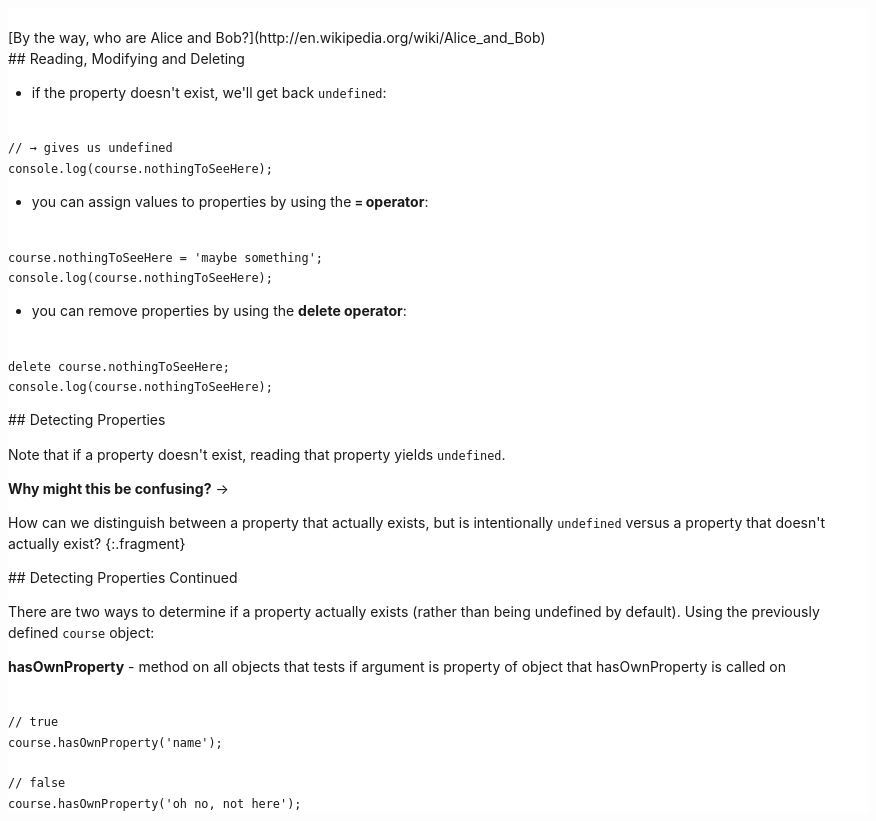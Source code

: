 <br>
[By the way, who are Alice and Bob?](http://en.wikipedia.org/wiki/Alice_and_Bob)
</section>

<section markdown="block">
## Reading, Modifying and Deleting

* if the property doesn't exist, we'll get back <code>undefined</code>:
<pre><code data-trim contenteditable>
// &rarr; gives us undefined
console.log(course.nothingToSeeHere);
</code></pre>
* you can assign values to properties by using the __<code>=</code> operator__:
<pre><code data-trim contenteditable>
course.nothingToSeeHere = 'maybe something';
console.log(course.nothingToSeeHere);
</code></pre>
* you can remove properties by using the __delete operator__:
<pre><code data-trim contenteditable>
delete course.nothingToSeeHere;
console.log(course.nothingToSeeHere);
</code></pre>

</section>


<section markdown="block">
## Detecting Properties

Note that if a property doesn't exist, reading that property yields <code>undefined</code>.

__Why might this be confusing?__ &rarr;

How can we distinguish between a property that actually exists, but is intentionally <code>undefined</code> versus a property that doesn't actually exist? 
{:.fragment}

</section>

<section markdown="block">
## Detecting Properties Continued

There are two ways to determine if a property actually exists (rather than being undefined by default). Using the previously defined <code>course</code> object:

__hasOwnProperty__ - method on all objects that tests if argument is property of object that hasOwnProperty is called on

<pre><code data-trim contenteditable>
// true
course.hasOwnProperty('name');

// false
course.hasOwnProperty('oh no, not here');
</code></pre>
